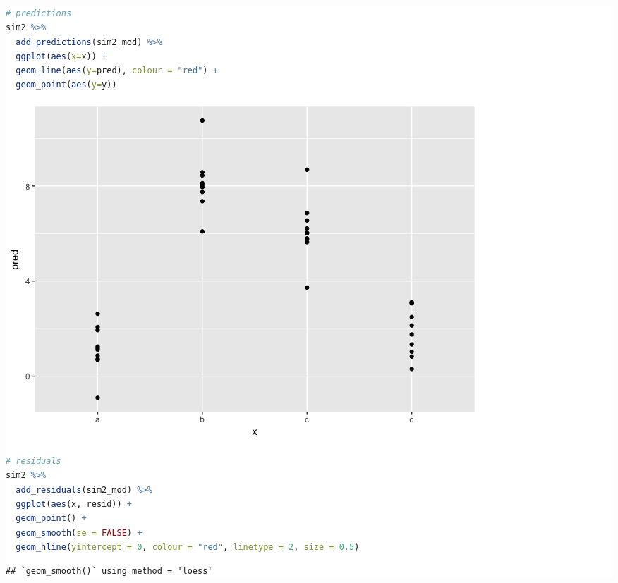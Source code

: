 ```r
# predictions
sim2 %>% 
  add_predictions(sim2_mod) %>%
  ggplot(aes(x=x)) +
  geom_line(aes(y=pred), colour = "red") +
  geom_point(aes(y=y)) 
```

![](09202717_Seungmo.Kim_files/figure-html/unnamed-chunk-5-1.png)

```r
# residuals
sim2 %>%
  add_residuals(sim2_mod) %>%
  ggplot(aes(x, resid)) +
  geom_point() +
  geom_smooth(se = FALSE) +
  geom_hline(yintercept = 0, colour = "red", linetype = 2, size = 0.5)
```

```
## `geom_smooth()` using method = 'loess'
```
